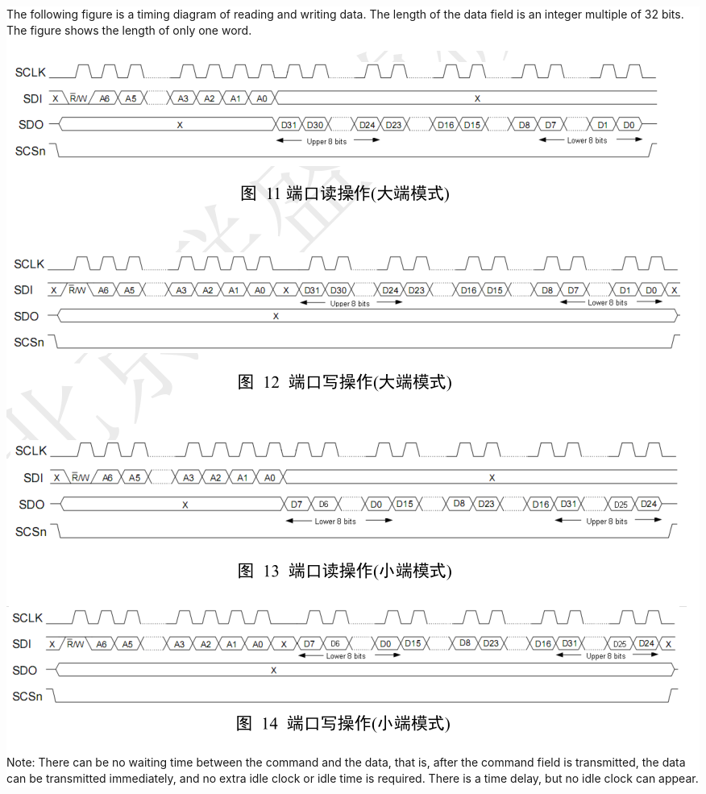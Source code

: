 The following figure is a timing diagram of reading and writing data. The length of the data field is an integer multiple of 32 bits. The figure shows the length of only one word.

![image-20201026153054089](image-20201026153054089.png)

![image-20201026153113611](image-20201026153113611.png)

Note: There can be no waiting time between the command and the data, that is, after the command field is transmitted, the data can be transmitted immediately, and no extra idle clock or idle time is required. There is a time delay, but no idle clock can appear.
